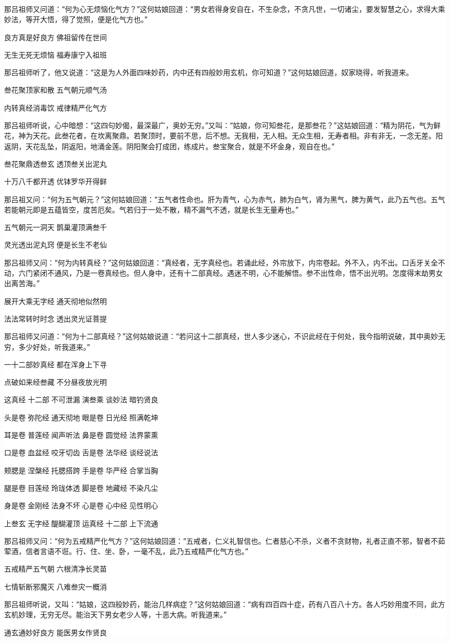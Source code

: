 那吕祖师又问道：“何为心无烦恼化气方？”这何姑娘回道：“男女若得身安自在，不生杂念，不贪凡世，一切诸尘，要发智慧之心，求得大乘妙法，等开大悟，得了觉照，便是化气方也。”  

良方真是好良方    佛祖留传在世间  

无生无死无烦恼    福寿康宁入祖班  

那吕祖师听了，他又说道：“这是为人外面四味妙药，内中还有四般妙用玄机，你可知道？”这何姑娘回道，奴家晓得，听我道来。  

叁花聚顶家和散    五气朝元顺气汤  

内转真经消毒饮    戒律精严化气方  

那吕祖师听说，心中暗想：“这四句妙偈，最深最广，奥妙无穷。”又叫：“姑娘，你可知叁花，是那叁花？”这姑娘回道：“精为阴花，气为鲜花，神为天花。此叁花者，在坎离聚鼎。若聚顶时，要前不思，后不想。无我相，无人相。无众生相，无寿者相。非有非无，一念无差。阳返阴，天花乱坠，阴返阳，地涌金莲。阴阳聚会打成团，练成片。叁宝聚合，就是不坏金身，观自在也。”  

叁花聚鼎透叁玄    透顶叁关出泥丸  

十万八千都开透    优钵罗华开得鲜  

那吕祖又问：“何为五气朝元？”这何姑娘回道：“五气者性命也。肝为青气，心为赤气，肺为白气，肾为黑气，脾为黄气，此乃五气也。五气若能朝元即是五蕴皆空，度苦厄矣。气若归于一处不散，精不漏气不透，就是长生无量寿也。”  

五气朝元一洞天    鹊巢灌顶满叁千  

灵光透出泥丸窍    便是长生不老仙  

那吕祖师又问：“何为内转真经？”这何姑娘回道：“真经者，无字真经也。若诵此经，外帘放下，内帘卷起。外不入，内不出。口舌牙关全不动，六门紧闭不通风，乃是一卷真经也。但人身中，还有十二部真经。遇迷不明，心不能解悟。参不出性命，悟不出光明。怎度得末劫男女出离苦海。”  

展开大乘无字经    通天彻地似然明  

法法常转时时念    透出灵光证菩提  

那吕祖师又问道：“何为十二部真经？”这何姑娘说道：“若问这十二部真经，世人多少迷心，不识此经在于何处，我今指明说破，其中奥妙无穷，多少好处，听我道来。”  

一十二部妙真经    都在浑身上下寻  

点破如来经叁藏    不分昼夜放光明  

这真经  十二部  不可泄漏      演叁乘  谈妙法  暗钓贤良  

头是卷  弥陀经  通天彻地      眼是卷  日光经  照满乾坤  

耳是卷  普莲经  闻声听法      鼻是卷  圆觉经  法界蒙熏  

口是卷  血盆经  咬牙切齿      舌是卷  法华经  谈经说法  

颊腮是  涅槃经  托腮搭跨      手是卷  华严经  合掌当胸  

腿是卷  目莲经  玲珑体透      脚是卷  地藏经  不染凡尘  

身是卷  金刚经  法身不坏      心是卷  心中经  见性明心  

上叁玄  无字经  醍醐灌顶      运真经  十二部  上下流通  

那吕祖师又问：“何为五戒精严化气方？”这何姑娘回道：“五戒者，仁义礼智信也。仁者慈心不杀，义者不贪财物，礼者正直不邪，智者不茹荤酒，信者言语不诳。行、住、坐、卧，一毫不乱，此乃五戒精严化气方也。”  

五戒精严五气朝    六根清净长灵苗  

七情斩断邪魔灭    八难叁灾一概消  

那吕祖师听说，又叫：“姑娘，这四般妙药，能治几样病症？”这何姑娘回道：“病有四百四十症，药有八百八十方。各人巧妙用度不同，此方玄机妙理，无穷无尽。能治天下男女老少人等，十恶大病。听我道来。”  

通玄通妙好良方    能医男女作贤良  
